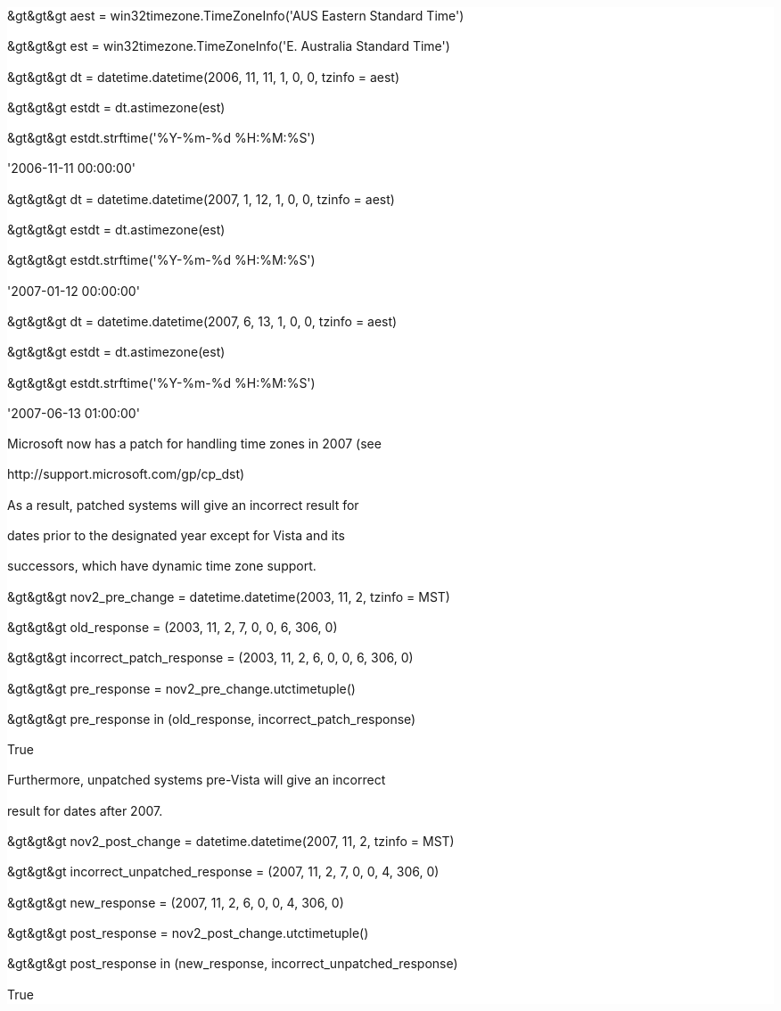 &gt&gt&gt aest = win32timezone\.TimeZoneInfo\('AUS Eastern Standard Time'\)

&gt&gt&gt est = win32timezone\.TimeZoneInfo\('E\. Australia Standard Time'\)

&gt&gt&gt dt = datetime\.datetime\(2006, 11, 11, 1, 0, 0, tzinfo = aest\)

&gt&gt&gt estdt = dt\.astimezone\(est\)

&gt&gt&gt estdt\.strftime\('%Y-%m-%d %H:%M:%S'\)

'2006-11-11 00:00:00'

&gt&gt&gt dt = datetime\.datetime\(2007, 1, 12, 1, 0, 0, tzinfo = aest\)

&gt&gt&gt estdt = dt\.astimezone\(est\)

&gt&gt&gt estdt\.strftime\('%Y-%m-%d %H:%M:%S'\)

'2007-01-12 00:00:00'

&gt&gt&gt dt = datetime\.datetime\(2007, 6, 13, 1, 0, 0, tzinfo = aest\)

&gt&gt&gt estdt = dt\.astimezone\(est\)

&gt&gt&gt estdt\.strftime\('%Y-%m-%d %H:%M:%S'\)

'2007-06-13 01:00:00'

Microsoft now has a patch for handling time zones in 2007 \(see 

http://support\.microsoft\.com/gp/cp\_dst\)

As a result, patched systems will give an incorrect result for 

dates prior to the designated year except for Vista and its 

successors, which have dynamic time zone support\.

&gt&gt&gt nov2\_pre\_change = datetime\.datetime\(2003, 11, 2, tzinfo = MST\)

&gt&gt&gt old\_response = \(2003, 11, 2, 7, 0, 0, 6, 306, 0\)

&gt&gt&gt incorrect\_patch\_response = \(2003, 11, 2, 6, 0, 0, 6, 306, 0\)

&gt&gt&gt pre\_response = nov2\_pre\_change\.utctimetuple\(\)

&gt&gt&gt pre\_response in \(old\_response, incorrect\_patch\_response\)

True

Furthermore, unpatched systems pre-Vista will give an incorrect 

result for dates after 2007\.

&gt&gt&gt nov2\_post\_change = datetime\.datetime\(2007, 11, 2, tzinfo = MST\)

&gt&gt&gt incorrect\_unpatched\_response = \(2007, 11, 2, 7, 0, 0, 4, 306, 0\)

&gt&gt&gt new\_response = \(2007, 11, 2, 6, 0, 0, 4, 306, 0\)

&gt&gt&gt post\_response = nov2\_post\_change\.utctimetuple\(\)

&gt&gt&gt post\_response in \(new\_response, incorrect\_unpatched\_response\)

True
